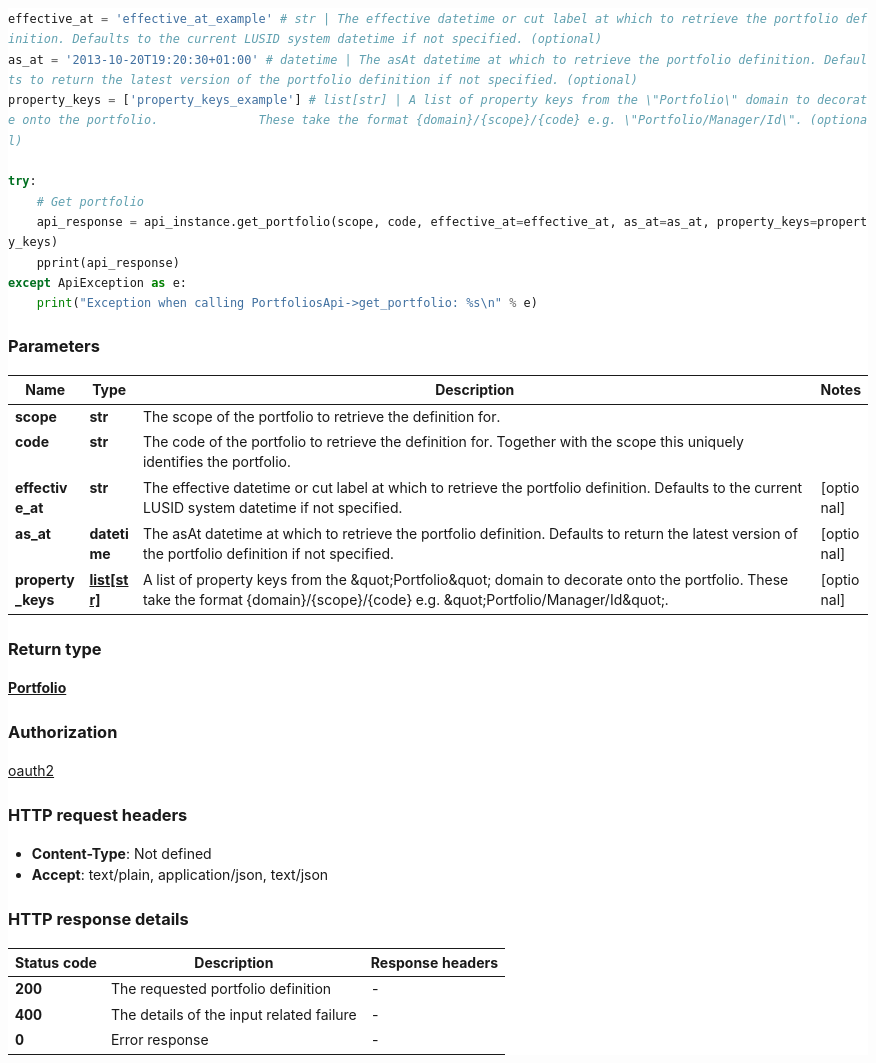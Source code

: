 ```python
effective_at = 'effective_at_example' # str | The effective datetime or cut label at which to retrieve the portfolio definition. Defaults to the current LUSID system datetime if not specified. (optional)
as_at = '2013-10-20T19:20:30+01:00' # datetime | The asAt datetime at which to retrieve the portfolio definition. Defaults to return the latest version of the portfolio definition if not specified. (optional)
property_keys = ['property_keys_example'] # list[str] | A list of property keys from the \"Portfolio\" domain to decorate onto the portfolio.              These take the format {domain}/{scope}/{code} e.g. \"Portfolio/Manager/Id\". (optional)

try:
    # Get portfolio
    api_response = api_instance.get_portfolio(scope, code, effective_at=effective_at, as_at=as_at, property_keys=property_keys)
    pprint(api_response)
except ApiException as e:
    print("Exception when calling PortfoliosApi->get_portfolio: %s\n" % e)
```

### Parameters

Name | Type | Description  | Notes
------------- | ------------- | ------------- | -------------
 **scope** | **str**| The scope of the portfolio to retrieve the definition for. | 
 **code** | **str**| The code of the portfolio to retrieve the definition for. Together with the scope this              uniquely identifies the portfolio. | 
 **effective_at** | **str**| The effective datetime or cut label at which to retrieve the portfolio definition. Defaults to the current LUSID system datetime if not specified. | [optional] 
 **as_at** | **datetime**| The asAt datetime at which to retrieve the portfolio definition. Defaults to return the latest version of the portfolio definition if not specified. | [optional] 
 **property_keys** | [**list[str]**](str.md)| A list of property keys from the \&quot;Portfolio\&quot; domain to decorate onto the portfolio.              These take the format {domain}/{scope}/{code} e.g. \&quot;Portfolio/Manager/Id\&quot;. | [optional] 

### Return type

[**Portfolio**](Portfolio.md)

### Authorization

[oauth2](../README.md#oauth2)

### HTTP request headers

 - **Content-Type**: Not defined
 - **Accept**: text/plain, application/json, text/json

### HTTP response details
| Status code | Description | Response headers |
|-------------|-------------|------------------|
**200** | The requested portfolio definition |  -  |
**400** | The details of the input related failure |  -  |
**0** | Error response |  -  |
